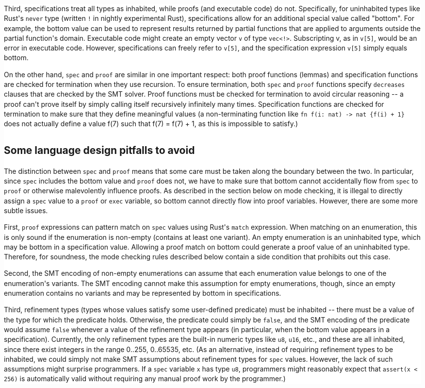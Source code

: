 Third, specifications treat all types as inhabited, while proofs (and executable code) do not.
Specifically, for uninhabited types like Rust's `never` type
(written `!` in nightly experimental Rust),
specifications allow for an additional special value called "bottom".
For example, the bottom value can be used to represent results returned by partial functions
that are applied to arguments outside the partial function's domain.
Executable code might create an empty vector `v` of type `vec<!>`.
Subscripting v, as in `v[5]`, would be an error in executable code.
However, specifications can freely refer to `v[5]`,
and the specification expression `v[5]` simply equals bottom.

On the other hand, `spec` and `proof` are similar in one important respect:
both proof functions (lemmas) and specification functions are checked for termination
when they use recursion.
To ensure termination, both `spec` and `proof` functions specify `decreases` clauses
that are checked by the SMT solver.
Proof functions must be checked for termination to avoid circular reasoning --
a proof can't prove itself by simply calling itself recursively infinitely many times.
Specification functions are checked for termination to make sure that they
define meaningful values (a non-terminating function like
`fn f(i: nat) -> nat {f(i) + 1}`
does not actually define a value f(7) such that f(7) = f(7) + 1,
as this is impossible to satisfy.)

## Some language design pitfalls to avoid

The distinction between `spec` and `proof` means that some care must
be taken along the boundary between the two.
In particular, since `spec` includes the bottom value and `proof` does not,
we have to make sure that bottom cannot accidentally flow from `spec` to `proof`
or otherwise malevolently influence proofs.
As described in the section below on mode checking,
it is illegal to directly assign a `spec` value to a `proof` or `exec` variable,
so bottom cannot directly flow into proof variables.
However, there are some more subtle issues.

First, `proof` expressions can pattern match on `spec` values using Rust's `match` expression.
When matching on an enumeration,
this is only sound if the enumeration is non-empty (contains at least one variant).
An empty enumeration is an uninhabited type,
which may be bottom in a specification value.
Allowing a proof match on bottom could generate a proof value of an uninhabited type.
Therefore, for soundness, the mode checking rules described below contain a side condition
that prohibits out this case.

Second, the SMT encoding of non-empty enumerations can assume that each
enumeration value belongs to one of the enumeration's variants.
The SMT encoding cannot make this assumption for empty enumerations,
though, since an empty enumeration contains no variants and may
be represented by bottom in specifications.

Third, refinement types (types whose values satisfy some user-defined predicate)
must be inhabited -- there must be a value of the type for which the predicate holds.
Otherwise, the predicate could simply be `false`,
and the SMT encoding of the predicate would assume `false` whenever a value
of the refinement type appears (in particular, when the bottom value appears in a specification).
Currently, the only refinement types are the built-in numeric types like `u8`, `u16`, etc.,
and these are all inhabited, since there exist integers in the range 0..255, 0..65535, etc.
(As an alternative, instead of requiring refinement types to be inhabited,
we could simply not make SMT assumptions about refinement types for `spec` values.
However, the lack of such assumptions might surprise programmers.
If a `spec` variable `x` has type `u8`, programmers might reasonably expect
that `assert(x < 256)` is automatically valid
without requiring any manual proof work by the programmer.)
